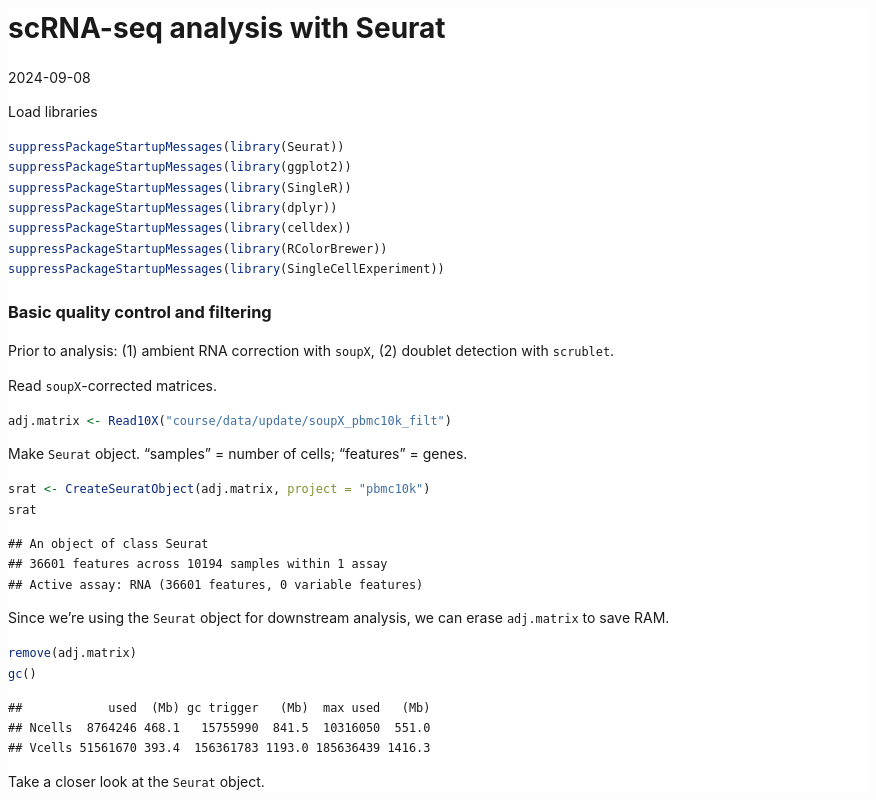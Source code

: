scRNA-seq analysis with Seurat
================
2024-09-08

Load libraries

``` r
suppressPackageStartupMessages(library(Seurat))
suppressPackageStartupMessages(library(ggplot2))
suppressPackageStartupMessages(library(SingleR))
suppressPackageStartupMessages(library(dplyr))
suppressPackageStartupMessages(library(celldex))
suppressPackageStartupMessages(library(RColorBrewer))
suppressPackageStartupMessages(library(SingleCellExperiment))
```

### Basic quality control and filtering

Prior to analysis: (1) ambient RNA correction with `soupX`, (2) doublet
detection with `scrublet`.

Read `soupX`-corrected matrices.

``` r
adj.matrix <- Read10X("course/data/update/soupX_pbmc10k_filt")
```

Make `Seurat` object. “samples” = number of cells; “features” = genes.

``` r
srat <- CreateSeuratObject(adj.matrix, project = "pbmc10k")
srat
```

    ## An object of class Seurat 
    ## 36601 features across 10194 samples within 1 assay 
    ## Active assay: RNA (36601 features, 0 variable features)

Since we’re using the `Seurat` object for downstream analysis, we can
erase `adj.matrix` to save RAM.

``` r
remove(adj.matrix)
gc()
```

    ##            used  (Mb) gc trigger   (Mb)  max used   (Mb)
    ## Ncells  8764246 468.1   15755990  841.5  10316050  551.0
    ## Vcells 51561670 393.4  156361783 1193.0 185636439 1416.3

Take a closer look at the `Seurat` object.
